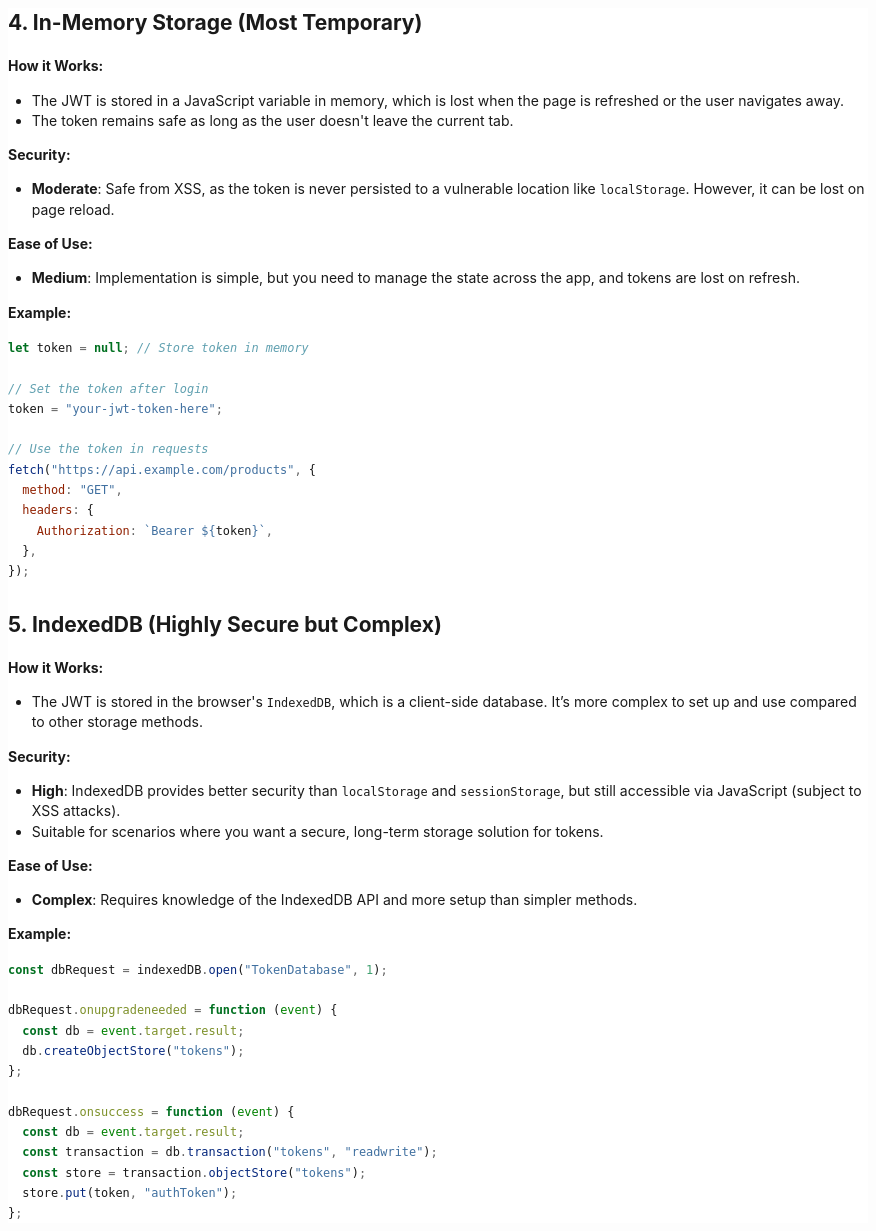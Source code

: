 ## 4. In-Memory Storage (Most Temporary)

**How it Works:**

- The JWT is stored in a JavaScript variable in memory, which is lost when the page is refreshed or the user navigates away.
- The token remains safe as long as the user doesn't leave the current tab.

**Security:**

- **Moderate**: Safe from XSS, as the token is never persisted to a vulnerable location like `localStorage`. However, it can be lost on page reload.

**Ease of Use:**

- **Medium**: Implementation is simple, but you need to manage the state across the app, and tokens are lost on refresh.

**Example:**

```javascript
let token = null; // Store token in memory

// Set the token after login
token = "your-jwt-token-here";

// Use the token in requests
fetch("https://api.example.com/products", {
  method: "GET",
  headers: {
    Authorization: `Bearer ${token}`,
  },
});
```

## 5. IndexedDB (Highly Secure but Complex)

**How it Works:**

- The JWT is stored in the browser's `IndexedDB`, which is a client-side database. It’s more complex to set up and use compared to other storage methods.

**Security:**

- **High**: IndexedDB provides better security than `localStorage` and `sessionStorage`, but still accessible via JavaScript (subject to XSS attacks).
- Suitable for scenarios where you want a secure, long-term storage solution for tokens.

**Ease of Use:**

- **Complex**: Requires knowledge of the IndexedDB API and more setup than simpler methods.

**Example:**

```javascript
const dbRequest = indexedDB.open("TokenDatabase", 1);

dbRequest.onupgradeneeded = function (event) {
  const db = event.target.result;
  db.createObjectStore("tokens");
};

dbRequest.onsuccess = function (event) {
  const db = event.target.result;
  const transaction = db.transaction("tokens", "readwrite");
  const store = transaction.objectStore("tokens");
  store.put(token, "authToken");
};
```
